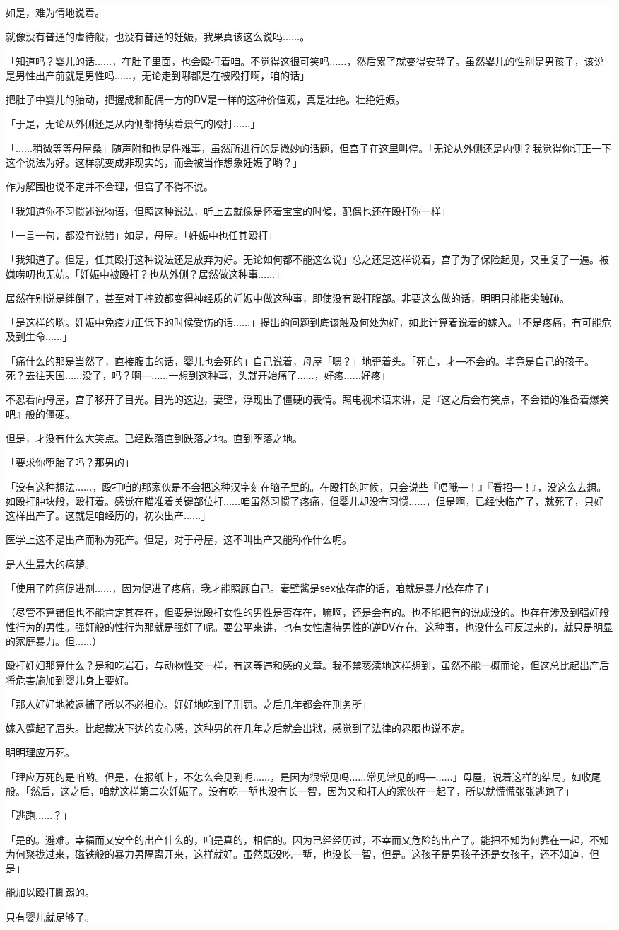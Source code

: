 如是，难为情地说着。

就像没有普通的虐待般，也没有普通的妊娠，我果真该这么说吗……。

「知道吗？婴儿的话……，在肚子里面，也会殴打着咱。不觉得这很可笑吗……，然后累了就变得安静了。虽然婴儿的性别是男孩子，该说是男性出产前就是男性吗……，无论走到哪都是在被殴打啊，咱的话」

把肚子中婴儿的胎动，把握成和配偶一方的DV是一样的这种价值观，真是壮绝。壮绝妊娠。

「于是，无论从外侧还是从内侧都持续着景气的殴打……」

「……稍微等等母屋桑」随声附和也是件难事，虽然所进行的是微妙的话题，但宫子在这里叫停。「无论从外侧还是内侧？我觉得你订正一下这个说法为好。这样就变成非现实的，而会被当作想象妊娠了哟？」

作为解围也说不定并不合理，但宫子不得不说。

「我知道你不习惯述说物语，但照这种说法，听上去就像是怀着宝宝的时候，配偶也还在殴打你一样」

「一言一句，都没有说错」如是，母屋。「妊娠中也任其殴打」

「我知道了。但是，任其殴打这种说法还是放弃为好。无论如何都不能这么说」总之还是这样说着，宫子为了保险起见，又重复了一遍。被嫌唠叨也无妨。「妊娠中被殴打？也从外侧？居然做这种事……」

居然在别说是绊倒了，甚至对于摔跤都变得神经质的妊娠中做这种事，即使没有殴打腹部。非要这么做的话，明明只能指尖触碰。

「是这样的哟。妊娠中免疫力正低下的时候受伤的话……」提出的问题到底该触及何处为好，如此计算着说着的嫁入。「不是疼痛，有可能危及到生命……」

「痛什么的那是当然了，直接腹击的话，婴儿也会死的」自己说着，母屋「嗯？」地歪着头。「死亡，才—不会的。毕竟是自己的孩子。死？去往天国……没了，吗？啊—……一想到这种事，头就开始痛了……，好疼……好疼」

不忍看向母屋，宫子移开了目光。目光的这边，妻壁，浮现出了僵硬的表情。照电视术语来讲，是『这之后会有笑点，不会错的准备着爆笑吧』般的僵硬。

但是，才没有什么大笑点。已经跌落直到跌落之地。直到堕落之地。

「要求你堕胎了吗？那男的」

「没有这种想法……，殴打咱的那家伙是不会把这种汉字刻在脑子里的。在殴打的时候，只会说些『唔哦—！』『看招—！』，没这么去想。如殴打肿块般，殴打着。感觉在瞄准着关键部位打……咱虽然习惯了疼痛，但婴儿却没有习惯……，但是啊，已经快临产了，就死了，只好这样出产了。这就是咱经历的，初次出产……」

医学上这不是出产而称为死产。但是，对于母屋，这不叫出产又能称作什么呢。

是人生最大的痛楚。

「使用了阵痛促进剂……，因为促进了疼痛，我才能照顾自己。妻壁酱是sex依存症的话，咱就是暴力依存症了」

（尽管不算错但也不能肯定其存在，但要是说殴打女性的男性是否存在，嘛啊，还是会有的。也不能把有的说成没的。也存在涉及到强奸般性行为的男性。强奸般的性行为那就是强奸了呢。要公平来讲，也有女性虐待男性的逆DV存在。这种事，也没什么可反过来的，就只是明显的家庭暴力。但……）

殴打妊妇那算什么？是和吃岩石，与动物性交一样，有这等违和感的文章。我不禁亵渎地这样想到，虽然不能一概而论，但这总比起出产后将危害施加到婴儿身上要好。

「那人好好地被逮捕了所以不必担心。好好地吃到了刑罚。之后几年都会在刑务所」

嫁入蹙起了眉头。比起裁决下达的安心感，这种男的在几年之后就会出狱，感觉到了法律的界限也说不定。

明明理应万死。

「理应万死的是咱哟。但是，在报纸上，不怎么会见到呢……，是因为很常见吗……常见常见的吗—……」母屋，说着这样的结局。如收尾般。「然后，这之后，咱就这样第二次妊娠了。没有吃一堑也没有长一智，因为又和打人的家伙在一起了，所以就慌慌张张逃跑了」

「逃跑……？」

「是的。避难。幸福而又安全的出产什么的，咱是真的，相信的。因为已经经历过，不幸而又危险的出产了。能把不知为何靠在一起，不知为何聚拢过来，磁铁般的暴力男隔离开来，这样就好。虽然既没吃一堑，也没长一智，但是。这孩子是男孩子还是女孩子，还不知道，但是」

能加以殴打脚踢的。

只有婴儿就足够了。
